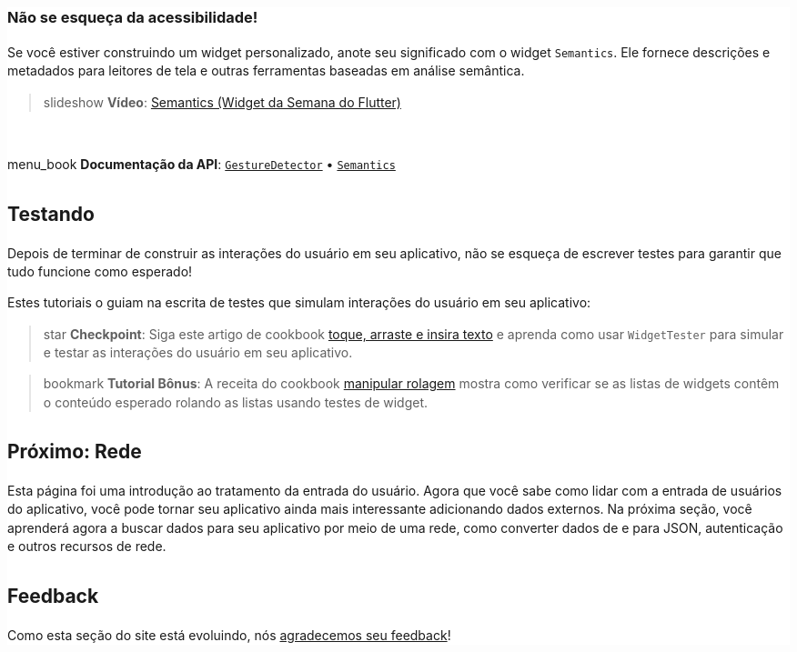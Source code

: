 [manipular toques]: /cookbook/gestures/handling-taps
[GestureDetector (Widget da Semana)]: {{site.youtube-site}}/watch?v=WhVXkCFPmK4
[Toques, arrastos e outros gestos]: /ui/interactivity/gestures#gestures
[GestureArena (Decodificando o Flutter)]: {{site.youtube-site}}/watch?v=Q85LBtBdi0U

### Não se esqueça da acessibilidade!

Se você estiver construindo um widget personalizado, anote seu significado com o widget `Semantics`. Ele fornece descrições e metadados para leitores de tela e outras ferramentas baseadas em análise semântica.

> <span class="material-symbols" aria-hidden="true">slideshow</span> **Vídeo**:
> [Semantics (Widget da Semana do Flutter)][Semantics (Widget da Semana do Flutter)]

<br>

<span class="material-symbols" aria-hidden="true">menu_book</span> **Documentação da API**:
[`GestureDetector`][`GestureDetector`] • [`Semantics`][`Semantics`]

[`GestureDetector`]: {{site.api}}/flutter/widgets/GestureDetector-class.html
[`Semantics`]: {{site.api}}/flutter/widgets/Semantics-class.html

## Testando

Depois de terminar de construir as interações do usuário em seu aplicativo, não se esqueça de escrever testes para garantir que tudo funcione como esperado!

Estes tutoriais o guiam na escrita de testes que simulam interações do usuário em seu aplicativo:

> <span class="material-symbols" aria-hidden="true">star</span> **Checkpoint**:
> Siga este artigo de cookbook [toque, arraste e insira texto][Toque, arraste e insira texto] e aprenda como usar `WidgetTester` para simular e testar as interações do usuário em seu aplicativo.

> <span class="material-symbols" aria-hidden="true">bookmark</span> **Tutorial Bônus**:
> A receita do cookbook [manipular rolagem][Manipular rolagem] mostra como verificar se as listas de widgets contêm o conteúdo esperado rolando as listas usando testes de widget.

[Semantics (Widget da Semana do Flutter)]: {{site.youtube-site}}/watch?v=NvtMt_DtFrQ?si=o79BqAg9NAl8EE8_
[Toque, arraste e insira texto]: /cookbook/testing/widget/tap-drag
[Manipular rolagem]: /cookbook/testing/widget/scrolling

## Próximo: Rede

Esta página foi uma introdução ao tratamento da entrada do usuário. Agora que você sabe como lidar com a entrada de usuários do aplicativo, você pode tornar seu aplicativo ainda mais interessante adicionando dados externos. Na próxima seção, você aprenderá agora a buscar dados para seu aplicativo por meio de uma rede, como converter dados de e para JSON, autenticação e outros recursos de rede.

## Feedback

Como esta seção do site está evoluindo, nós [agradecemos seu feedback][agradecemos seu feedback]!

[agradecemos seu feedback]: https://google.qualtrics.com/jfe/form/SV_6A9KxXR7XmMrNsy?page="user-input"


[scrolling]: /get-started/fundamentals/layout#scrolling-widgets
[pub.dev]: {{site.pub}}
[Layouts]: /get-started/fundamentals/layout
[Material]: /ui/widgets/material
[Material 3 design language]: https://m3.material.io/
[Cupertino]: /ui/widgets/cupertino
[widget catalog]: /ui/widgets#design-systems
[Fluent UI]: {{site.pub}}/packages/fluent_ui
[macOS UI]: {{site.pub}}/packages/macos_ui
[`ElevatedButton`]: {{site.api}}/flutter/material/ElevatedButton-class.html
[`FilledButton`]: {{site.api}}/flutter/material/FilledButton-class.html
[`FloatingActionButton`]: {{site.api}}/flutter/material/FloatingActionButton-class.html
[FloatingActionButton (Widget da Semana)]: {{site.youtube-site}}/watch/2uaoEDOgk_I?si=MQZcSp24oRaS_kiY
[`IconButton`]: {{site.api}}/flutter/material/IconButton-class.html
[`OutlinedButton`]: {{site.api}}/flutter/material/OutlinedButton-class.html
[`TextButton`]: {{site.api}}/flutter/material/TextButton-class.html
[Adicione interatividade ao seu aplicativo Flutter]: /ui/interactivity
[SelectableText (Widget da Semana)]: {{site.youtube-site}}/watch?v=ZSU3ZXOs6hc
[Rich Text (Widget da Semana)]: {{site.youtube-site}}/watch?v=rykDVh-QFfw
[Editor de Rich Text]: https://flutter.github.io/samples/rich_text_editor.html
[Código do Editor de Rich Text]: {{site.github}}/flutter/samples/tree/main/simplistic_editor
[Crie e estilize um campo de texto]: /cookbook/forms/text-input
[Recupere o valor de um campo de texto]: /cookbook/forms/retrieve-input
[Manipule alterações em um campo de texto]: /cookbook/forms/text-field-changes
[Foco e campos de texto]: /cookbook/forms/focus
[Construir um formulário com validação]: /cookbook/forms/validation
[Aplicativo de Formulário]: https://flutter.github.io/samples/web/form_app/
[Código do aplicativo de Formulário]: {{site.github}}/flutter/samples/tree/main/form_app
[`Form`]: {{site.api}}/flutter/widgets/Form-class.html
[`TextField`]: {{site.api}}/flutter/material/TextField-class.html
[`RichText`]: {{site.api}}/flutter/widgets/RichText-class.html
[`SelectableText`]: {{site.api}}/flutter/material/SelectableText-class.html
[InputChip]: {{site.api}}/flutter/material/InputChip-class.html
[ChoiceChip]: {{site.api}}/flutter/material/ChoiceChip-class.html
[FilterChip]: {{site.api}}/flutter/material/FilterChip-class.html
[ActionChip]: {{site.api}}/flutter/material/ActionChip-class.html
[DropdownMenu (Widget da Semana)]: {{site.youtube-site}}/watch?v=giV9AbM2gd8?si=E23hjg72cjMTe_mz
[Slider, RangeSlider, CupertinoSlider (Widget da Semana)]: {{site.youtube-site}}/watch?v=ufb4gIPDmEss
[`SegmentedButton`]: {{site.api}}/flutter/material/SegmentedButton-class.html
[`DropdownMenu`]: {{site.api}}/flutter/material/DropdownMenu-class.html
[`Slider`]: {{site.api}}/flutter/material/Slider-class.html
[`Chip`]: {{site.api}}/flutter/material/Chip-class.html
[CheckboxListTile (Widget da Semana)]: {{site.youtube-site}}/watch?v=RkSqPAn9szs
[SwitchListTile (Widget da Semana)]: {{site.youtube-site}}/watch?v=0igIjvtEWNU
[`Checkbox`]: {{site.api}}/flutter/material/Checkbox-class.html
[`CheckboxListTile`]: {{site.api}}/flutter/material/CheckboxListTile-class.html
[`Switch`]: {{site.api}}/flutter/material/Switch-class.html
[`SwitchListTile`]: {{site.api}}/flutter/material/SwitchListTile-class.html
[`Radio`]: {{site.api}}/flutter/material/Radio-class.html
[`showDatePicker`]: {{site.api}}/flutter/material/showDatePicker.html
[`showTimePicker`]: {{site.api}}/flutter/material/showTimePicker.html
[Dismissible (Widget da Semana)]: {{site.youtube-site}}/watch?v=iEMgjrfuc58?si=f0S7IdaA9PIWIYvl
[implementar deslizar para dispensar]: /cookbook/gestures/dismissible
[`Dismissible`]: {{site.api}}/flutter/widgets/Dismissible-class.html
[Biblioteca de Widgets Material]: /ui/widgets/material
[Documentação da API da Biblioteca Material]: {{site.api}}/flutter/material/material-library.html
[Demonstração do Material 3]: https://flutter.github.io/samples/web/material_3_demo/
[`flutter_slidable`]: {{site.pub}}/packages/flutter_slidable
[flutter_slidable (Pacote da Semana)]: {{site.youtube-site}}/watch?v=QFcFEpFmNJ8